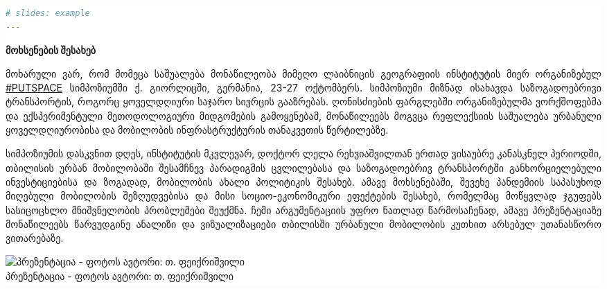 ```yaml
# slides: example
---
```

**მოხსენების შესახებ**
<p align="justify">
    მოხარული ვარ, რომ მომეცა საშუალება მონაწილეობა მიმეღო ლაიბნიცის გეოგრაფიის ინსტიტუტის მიერ ორგანიზებულ <a href="https://putspace.eu">#PUTSPACE</a> სიმპოზიუმში ქ. გიორლიცში, გერმანია, 23-27 ოქტომბერს. სიმპოზიუმი მიზნად ისახავდა საზოგადოებრივი ტრანსპორტის, როგორც ყოველდღიური საჯარო სივრცის გააზრებას. ღონისძიების ფარგლებში ორგანიზებულმა ვორქშოფებმა და ექსპერიმენტული მეთოდოლოგიური მიდგომების გამოყენებამ, მონაწილეებს მოგვცა რეფლექსიის საშუალება ურბანული ყოველდღიურობისა და მობილობის ინფრასტრუქტურის თანაკვეთის წერტილებზე.</p> 

<p align="justify">
    სიმპოზიუმის დასკვნით დღეს, ინსტიტუტის მკვლევარ, დოქტორ ლელა რეხვიაშვილთან ერთად ვისაუბრე კანასკნელ პერიოდში, თბილისის ურბან მობილობაში შესამჩნევ პარადიგმის ცვლილებასა და  საზოგადოებრივ ტრანსპორტში განხორციელებული ინვესტიციებისა და ზოგადად, მობილობის ახალი პოლიტიკის შესახებ. ამავე მოხსენებაში, შევეხე პანდემიის საპასუხოდ მიღებული მობილობის შეზღუდვებისა და მისი სოციო-ეკონომიკური ეფექტების შესახებ, რომელმაც მოწყვლად ჯგუფებს სასიცოცხლო მნიშვნელობის პრობლემები შეუქმნა. ჩემი არგუმენტაციის უფრო ნათლად წარმოსაჩენად, ამავე პრეზენტაციაზე მონაწილეებს წარვუდგინე ანალიზი და ვიზუალიზაციები თბილისში ურბანული მობილობის კუთხით არსებულ უთანასწორო ვითარებაზე.</p>

<div>
    <img src="/img/photo.jpeg" width=100% title="პრეზენტაცია - ფოტოს ავტორი: თ. ფეიქრიშვილი">
    <figcaption>პრეზენტაცია - ფოტოს ავტორი: თ. ფეიქრიშვილი</figcaption></div>